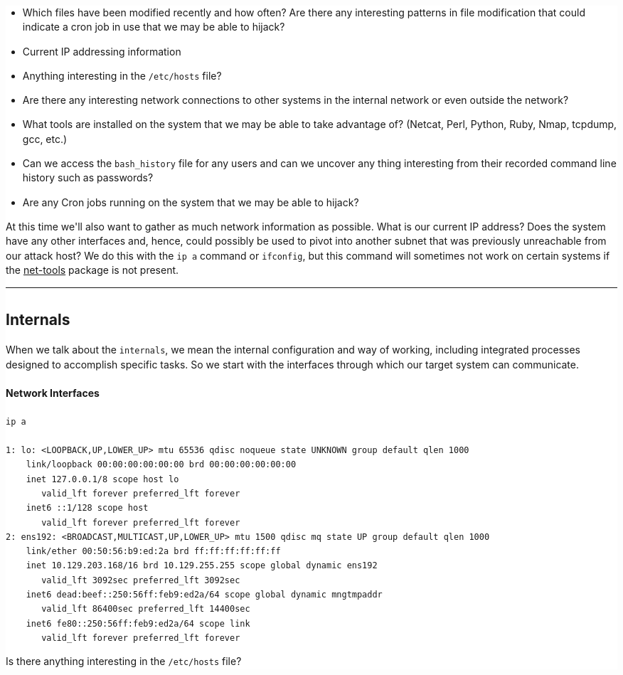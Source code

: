 - Which files have been modified recently and how often? Are there any interesting patterns in file modification that could indicate a cron job in use that we may be able to hijack?

- Current IP addressing information

- Anything interesting in the `/etc/hosts` file?

- Are there any interesting network connections to other systems in the internal network or even outside the network?

- What tools are installed on the system that we may be able to take advantage of? (Netcat, Perl, Python, Ruby, Nmap, tcpdump, gcc, etc.)

- Can we access the `bash_history` file for any users and can we uncover any thing interesting from their recorded command line history such as passwords?

- Are any Cron jobs running on the system that we may be able to hijack?


At this time we'll also want to gather as much network information as possible. What is our current IP address? Does the system have any other interfaces and, hence, could possibly be used to pivot into another subnet that was previously unreachable from our attack host? We do this with the `ip a` command or `ifconfig`, but this command will sometimes not work on certain systems if the [net-tools](https://packages.ubuntu.com/search?keywords=net-tools) package is not present.

* * *

## Internals

When we talk about the `internals`, we mean the internal configuration and way of working, including integrated processes designed to accomplish specific tasks. So we start with the interfaces through which our target system can communicate.

#### Network Interfaces

```shell
ip a

1: lo: <LOOPBACK,UP,LOWER_UP> mtu 65536 qdisc noqueue state UNKNOWN group default qlen 1000
    link/loopback 00:00:00:00:00:00 brd 00:00:00:00:00:00
    inet 127.0.0.1/8 scope host lo
       valid_lft forever preferred_lft forever
    inet6 ::1/128 scope host
       valid_lft forever preferred_lft forever
2: ens192: <BROADCAST,MULTICAST,UP,LOWER_UP> mtu 1500 qdisc mq state UP group default qlen 1000
    link/ether 00:50:56:b9:ed:2a brd ff:ff:ff:ff:ff:ff
    inet 10.129.203.168/16 brd 10.129.255.255 scope global dynamic ens192
       valid_lft 3092sec preferred_lft 3092sec
    inet6 dead:beef::250:56ff:feb9:ed2a/64 scope global dynamic mngtmpaddr
       valid_lft 86400sec preferred_lft 14400sec
    inet6 fe80::250:56ff:feb9:ed2a/64 scope link
       valid_lft forever preferred_lft forever

```

Is there anything interesting in the `/etc/hosts` file?
